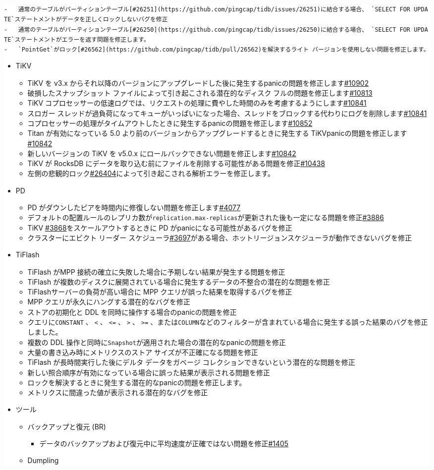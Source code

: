     -   通常のテーブルがパーティションテーブル[#26251](https://github.com/pingcap/tidb/issues/26251)に結合する場合、 `SELECT FOR UPDATE`ステートメントがデータを正しくロックしないバグを修正
    -   通常のテーブルがパーティションテーブル[#26250](https://github.com/pingcap/tidb/issues/26250)に結合する場合、 `SELECT FOR UPDATE`ステートメントがエラーを返す問題を修正します。
    -   `PointGet`がロック[#26562](https://github.com/pingcap/tidb/pull/26562)を解決するライト バージョンを使用しない問題を修正します。

-   TiKV

    -   TiKV を v3.x からそれ以降のバージョンにアップグレードした後に発生するpanicの問題を修正します[#10902](https://github.com/tikv/tikv/issues/10902)
    -   破損したスナップショット ファイルによって引き起こされる潜在的なディスク フルの問題を修正します[#10813](https://github.com/tikv/tikv/issues/10813)
    -   TiKV コプロセッサーの低速ログでは、リクエストの処理に費やした時間のみを考慮するようにします[#10841](https://github.com/tikv/tikv/issues/10841)
    -   スロガー スレッドが過負荷になってキューがいっぱいになった場合、スレッドをブロックする代わりにログを削除します[#10841](https://github.com/tikv/tikv/issues/10841)
    -   コプロセッサーの処理がタイムアウトしたときに発生するpanicの問題を修正します[#10852](https://github.com/tikv/tikv/issues/10852)
    -   Titan が有効になっている 5.0 より前のバージョンからアップグレードするときに発生する TiKVpanicの問題を修正します[#10842](https://github.com/tikv/tikv/pull/10842)
    -   新しいバージョンの TiKV を v5.0.x にロールバックできない問題を修正します[#10842](https://github.com/tikv/tikv/pull/10842)
    -   TiKV が RocksDB にデータを取り込む前にファイルを削除する可能性がある問題を修正[#10438](https://github.com/tikv/tikv/issues/10438)
    -   左側の悲観的ロック[#26404](https://github.com/pingcap/tidb/issues/26404)によって引き起こされる解析エラーを修正します。

-   PD

    -   PD がダウンしたピアを時間内に修復しない問題を修正します[#4077](https://github.com/tikv/pd/issues/4077)
    -   デフォルトの配置ルールのレプリカ数が`replication.max-replicas`が更新された後も一定になる問題を修正[#3886](https://github.com/tikv/pd/issues/3886)
    -   TiKV [#3868](https://github.com/tikv/pd/issues/3868)をスケールアウトするときに PD がpanicになる可能性があるバグを修正
    -   クラスターにエビクト リーダー スケジューラ[#3697](https://github.com/tikv/pd/issues/3697)がある場合、ホットリージョンスケジューラが動作できないバグを修正

-   TiFlash

    -   TiFlash がMPP 接続の確立に失敗した場合に予期しない結果が発生する問題を修正
    -   TiFlash が複数のディスクに展開されている場合に発生するデータの不整合の潜在的な問題を修正
    -   TiFlashサーバーの負荷が高い場合に MPP クエリが誤った結果を取得するバグを修正
    -   MPP クエリが永久にハングする潜在的なバグを修正
    -   ストアの初期化と DDL を同時に操作する場合のpanicの問題を修正
    -   クエリに`CONSTANT` 、 `<` 、 `<=` 、 `>` 、 `>=` 、または`COLUMN`などのフィルターが含まれている場合に発生する誤った結果のバグを修正しました。
    -   複数の DDL 操作と同時に`Snapshot`が適用された場合の潜在的なpanicの問題を修正
    -   大量の書き込み時にメトリクスのストア サイズが不正確になる問題を修正
    -   TiFlash が長時間実行した後にデルタ データをガベージ コレクションできないという潜在的な問題を修正
    -   新しい照合順序が有効になっている場合に誤った結果が表示される問題を修正
    -   ロックを解決するときに発生する潜在的なpanicの問題を修正します。
    -   メトリクスに間違った値が表示される潜在的なバグを修正

-   ツール

    -   バックアップと復元 (BR)

        -   データのバックアップおよび復元中に平均速度が正確ではない問題を修正[#1405](https://github.com/pingcap/br/issues/1405)

    -   Dumpling
